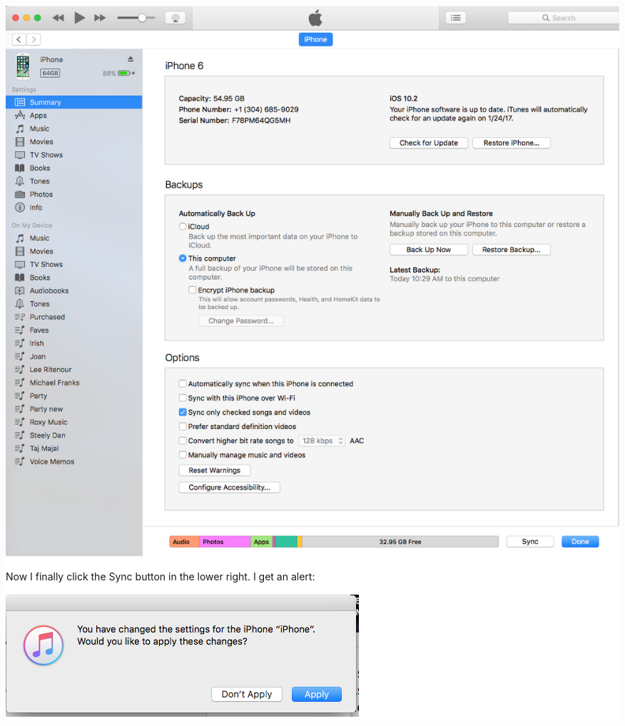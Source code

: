 ![](figs/25.png) 

Now I finally click the Sync button in the lower right.  I get an alert:

![](figs/apply.png)
